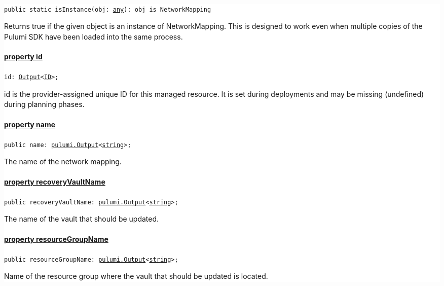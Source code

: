 
<pre class="highlight"><code><span class='kd'>public static </span>isInstance(obj: <span class='kd'><a href='https://www.typescriptlang.org/docs/handbook/basic-types.html#any'>any</a></span>): obj is NetworkMapping</code></pre>


Returns true if the given object is an instance of NetworkMapping.  This is designed to work even
when multiple copies of the Pulumi SDK have been loaded into the same process.

<h4 class="pdoc-member-header" id="NetworkMapping-id">
<a class="pdoc-child-name" href="https://github.com/pulumi/pulumi-azure/blob/3a2aa71633a2e4806395dfbf14969b02ddf7e2d4/sdk/nodejs/siterecovery/networkMapping.ts#L64">property <b>id</b></a>
</h4>

<pre class="highlight"><code><span class='kd'></span>id: <a href='/docs/reference/pkg/nodejs/pulumi/pulumi/#Output'>Output</a>&lt;<a href='/docs/reference/pkg/nodejs/pulumi/pulumi/#ID'>ID</a>&gt;;</code></pre>

id is the provider-assigned unique ID for this managed resource.  It is set during
deployments and may be missing (undefined) during planning phases.

<h4 class="pdoc-member-header" id="NetworkMapping-name">
<a class="pdoc-child-name" href="https://github.com/pulumi/pulumi-azure/blob/3a2aa71633a2e4806395dfbf14969b02ddf7e2d4/sdk/nodejs/siterecovery/networkMapping.ts#L95">property <b>name</b></a>
</h4>

<pre class="highlight"><code><span class='kd'>public </span>name: <a href='/docs/reference/pkg/nodejs/pulumi/pulumi/#Output'>pulumi.Output</a>&lt;<span class='kd'><a href='https://developer.mozilla.org/en-US/docs/Web/JavaScript/Reference/Global_Objects/String'>string</a></span>&gt;;</code></pre>

The name of the network mapping.

<h4 class="pdoc-member-header" id="NetworkMapping-recoveryVaultName">
<a class="pdoc-child-name" href="https://github.com/pulumi/pulumi-azure/blob/3a2aa71633a2e4806395dfbf14969b02ddf7e2d4/sdk/nodejs/siterecovery/networkMapping.ts#L99">property <b>recoveryVaultName</b></a>
</h4>

<pre class="highlight"><code><span class='kd'>public </span>recoveryVaultName: <a href='/docs/reference/pkg/nodejs/pulumi/pulumi/#Output'>pulumi.Output</a>&lt;<span class='kd'><a href='https://developer.mozilla.org/en-US/docs/Web/JavaScript/Reference/Global_Objects/String'>string</a></span>&gt;;</code></pre>

The name of the vault that should be updated.

<h4 class="pdoc-member-header" id="NetworkMapping-resourceGroupName">
<a class="pdoc-child-name" href="https://github.com/pulumi/pulumi-azure/blob/3a2aa71633a2e4806395dfbf14969b02ddf7e2d4/sdk/nodejs/siterecovery/networkMapping.ts#L103">property <b>resourceGroupName</b></a>
</h4>

<pre class="highlight"><code><span class='kd'>public </span>resourceGroupName: <a href='/docs/reference/pkg/nodejs/pulumi/pulumi/#Output'>pulumi.Output</a>&lt;<span class='kd'><a href='https://developer.mozilla.org/en-US/docs/Web/JavaScript/Reference/Global_Objects/String'>string</a></span>&gt;;</code></pre>

Name of the resource group where the vault that should be updated is located.
